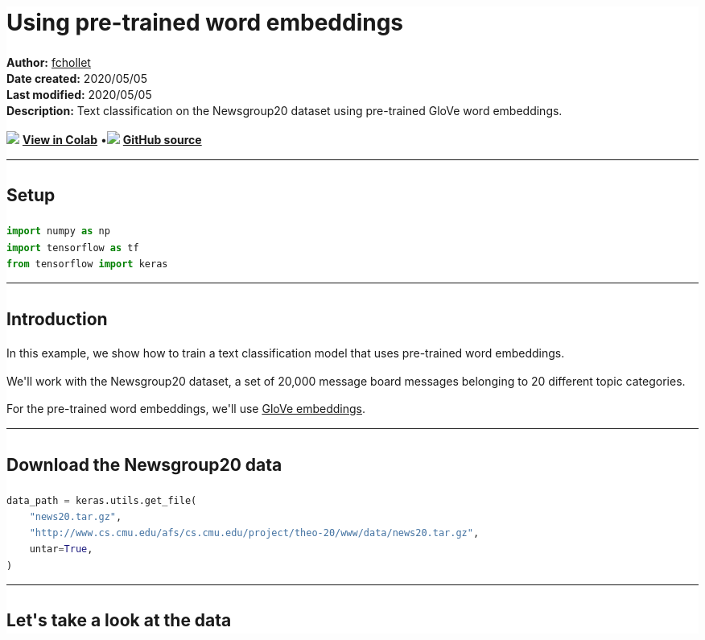 # Using pre-trained word embeddings

**Author:** [fchollet](https://twitter.com/fchollet)<br>
**Date created:** 2020/05/05<br>
**Last modified:** 2020/05/05<br>
**Description:** Text classification on the Newsgroup20 dataset using pre-trained GloVe word embeddings.


<img class="k-inline-icon" src="https://colab.research.google.com/img/colab_favicon.ico"/> [**View in Colab**](https://colab.research.google.com/github/keras-team/keras-io/blob/master/examples/nlp/ipynb/pretrained_word_embeddings.ipynb)  <span class="k-dot">•</span><img class="k-inline-icon" src="https://github.com/favicon.ico"/> [**GitHub source**](https://github.com/keras-team/keras-io/blob/master/examples/nlp/pretrained_word_embeddings.py)



---
## Setup


```python
import numpy as np
import tensorflow as tf
from tensorflow import keras

```

---
## Introduction

In this example, we show how to train a text classification model that uses pre-trained
word embeddings.

We'll work with the Newsgroup20 dataset, a set of 20,000 message board messages
belonging to 20 different topic categories.

For the pre-trained word embeddings, we'll use
[GloVe embeddings](http://nlp.stanford.edu/projects/glove/).

---
## Download the Newsgroup20 data


```python
data_path = keras.utils.get_file(
    "news20.tar.gz",
    "http://www.cs.cmu.edu/afs/cs.cmu.edu/project/theo-20/www/data/news20.tar.gz",
    untar=True,
)

```

---
## Let's take a look at the data

